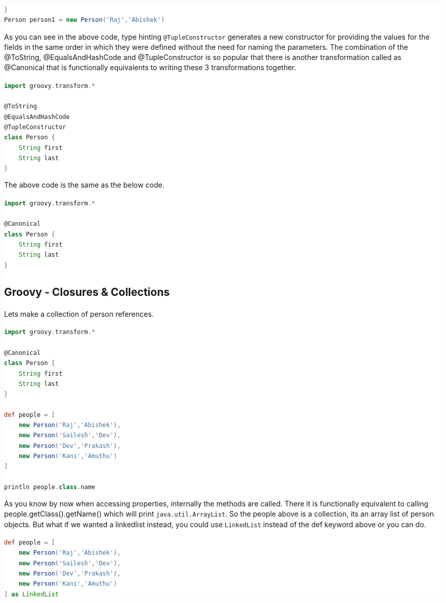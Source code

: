 ```groovy
}
Person person1 = new Person('Raj','Abishek')
```
As you can see in the above code, type hinting `@TupleConstructor` generates a new constructor for providing the values for the fields in the same order in which they were defined without the need for naming the parameters. The combination of the @ToString, @EqualsAndHashCode and @TupleConstructor is so popular that there is another transformation called as @Canonical that is functionally equivalents to writing these 3 transformations together.
```groovy
import groovy.transform.*

@ToString
@EqualsAndHashCode
@TupleConstructor
class Person {
	String first
	String last
}
```
The above code is the same as the below code.
```groovy
import groovy.transform.*

@Canonical
class Person {
	String first
	String last
}
```

## Groovy - Closures & Collections
Lets make a collection of person references.
```groovy
import groovy.transform.*

@Canonical
class Person {
	String first
	String last
}

def people = [
	new Person('Raj','Abishek'),
	new Person('Sailesh','Dev'),
	new Person('Dev','Prakash'),
	new Person('Kani','Amuthu')
]

println people.class.name
```
As you know by now when accessing properties, internally the methods are called. There it is functionally equivalent to calling people.getClass().getName() which will print `java.util.ArrayList`. So the people above is a collection, its an array list of person objects. But what if we wanted a linkedlist instead, you could use `LinkedList` instead of the def keyword above or you can do.
```groovy
def people = [
	new Person('Raj','Abishek'),
	new Person('Sailesh','Dev'),
	new Person('Dev','Prakash'),
	new Person('Kani','Amuthu')
] as LinkedList
```